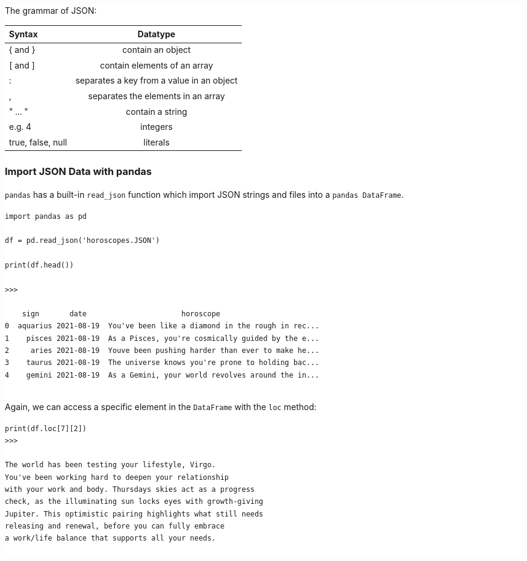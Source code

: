 
The grammar of JSON:

| Syntax       | **Datatype**     |
| :----------- | :----------: |
|  { and } | contain an object  |
| [ and ]   | contain elements of an array |
| :         | separates a key from a value in an object |
| ,         | separates the elements in an array |
| " ... "   | contain a string |
| e.g. 4    | integers |
| true, false, null | literals |


### Import JSON Data with pandas

`pandas` has a built-in `read_json` function which import JSON strings and files into a `pandas DataFrame`.


```
import pandas as pd

df = pd.read_json('horoscopes.JSON')

print(df.head())

>>>

    sign       date                      horoscope
0  aquarius 2021-08-19  You've been like a diamond in the rough in rec...
1    pisces 2021-08-19  As a Pisces, you're cosmically guided by the e...
2     aries 2021-08-19  Youve been pushing harder than ever to make he...
3    taurus 2021-08-19  The universe knows you're prone to holding bac...
4    gemini 2021-08-19  As a Gemini, your world revolves around the in...


```

Again, we can access a specific element in the `DataFrame` with the `loc` method:

```
print(df.loc[7][2])
>>>

The world has been testing your lifestyle, Virgo.
You've been working hard to deepen your relationship
with your work and body. Thursdays skies act as a progress
check, as the illuminating sun locks eyes with growth-giving
Jupiter. This optimistic pairing highlights what still needs
releasing and renewal, before you can fully embrace
a work/life balance that supports all your needs.


```
